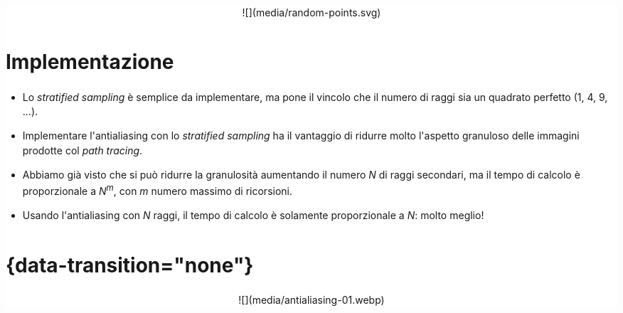 <center>![](media/random-points.svg)</center>

# Implementazione

-   Lo *stratified sampling* è semplice da implementare, ma pone il vincolo che il numero di raggi sia un quadrato perfetto (1, 4, 9, …).

-   Implementare l'antialiasing con lo *stratified sampling* ha il vantaggio di ridurre molto l'aspetto granuloso delle immagini prodotte col *path tracing*.

-   Abbiamo già visto che si può ridurre la granulosità aumentando il numero $N$ di raggi secondari, ma il tempo di calcolo è proporzionale a $N^m$, con $m$ numero massimo di ricorsioni.

-   Usando l'antialiasing con $N$ raggi, il tempo di calcolo è solamente proporzionale a $N$: molto meglio!

# {data-transition="none"}

<center>![](media/antialiasing-01.webp)</center>
